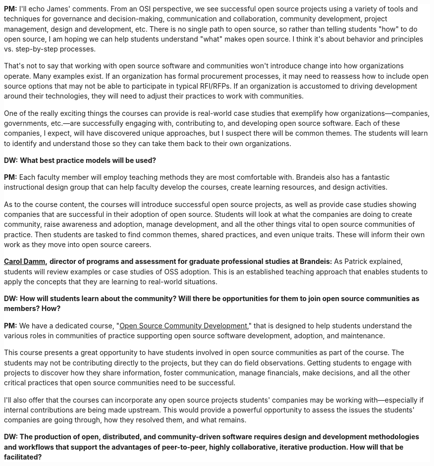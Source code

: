 **PM:** I'll echo James' comments. From an OSI perspective, we see successful open source projects using a variety of tools and techniques for governance and decision-making, communication and collaboration, community development, project management, design and development, etc. There is no single path to open source, so rather than telling students "how" to do open source, I am hoping we can help students understand "what" makes open source. I think it's about behavior and principles vs. step-by-step processes.

That's not to say that working with open source software and communities won't introduce change into how organizations operate. Many examples exist. If an organization has formal procurement processes, it may need to reassess how to include open source options that may not be able to participate in typical RFI/RFPs. If an organization is accustomed to driving development around their technologies, they will need to adjust their practices to work with communities.

One of the really exciting things the courses can provide is real-world case studies that exemplify how organizations—companies, governments, etc.—are successfully engaging with, contributing to, and developing open source software. Each of these companies, I expect, will have discovered unique approaches, but I suspect there will be common themes. The students will learn to identify and understand those so they can take them back to their own organizations.

**DW:** **What best practice models will be used?**

**PM:** Each faculty member will employ teaching methods they are most comfortable with. Brandeis also has a fantastic instructional design group that can help faculty develop the courses, create learning resources, and design activities.

As to the course content, the courses will introduce successful open source projects, as well as provide case studies showing companies that are successful in their adoption of open source. Students will look at what the companies are doing to create community, raise awareness and adoption, manage development, and all the other things vital to open source communities of practice. Then students are tasked to find common themes, shared practices, and even unique traits. These will inform their own work as they move into open source careers.

[**Carol Damm**][10]**,** **director of programs and assessment for graduate professional studies at Brandeis:** As Patrick explained, students will review examples or case studies of OSS adoption. This is an established teaching approach that enables students to apply the concepts that they are learning to real-world situations.

**DW:** **How will students learn about the community? Will there be opportunities for them to join open source communities as members? How?**

**PM:** We have a dedicated course, "[Open Source Community Development][7]," that is designed to help students understand the various roles in communities of practice supporting open source software development, adoption, and maintenance.

This course presents a great opportunity to have students involved in open source communities as part of the course. The students may not be contributing directly to the projects, but they can do field observations. Getting students to engage with projects to discover how they share information, foster communication, manage financials, make decisions, and all the other critical practices that open source communities need to be successful.

I'll also offer that the courses can incorporate any open source projects students' companies may be working with—especially if internal contributions are being made upstream. This would provide a powerful opportunity to assess the issues the students' companies are going through, how they resolved them, and what remains.

**DW: The production of open, distributed, and community-driven software requires design and development methodologies and workflows that support the advantages of peer-to-peer, highly collaborative, iterative production. How will that be facilitated?**


[#]: collector: (lujun9972)
[#]: translator: ( )
[#]: reviewer: ( )
[#]: publisher: ( )
[#]: url: ( )
[#]: subject: (Three-course professional specialization aims to close the gap between the use and understanding of open source in business)
[#]: via: (https://opensource.com/article/19/11/open-source-management-course)
[#]: author: (Don Watkins https://opensource.com/users/don-watkins)
[a]: https://opensource.com/users/don-watkins
[b]: https://github.com/lujun9972
[1]: https://opensource.com/sites/default/files/styles/image-full-size/public/lead-images/code_computer_laptop_hack_work.png?itok=aSpcWkcl (Coding on a computer)
[2]: https://www.brandeis.edu/gps/future-students/learn-about-our-programs/open-source-technology-management.html#business
[3]: https://opensource.org/
[4]: https://www.brandeis.edu/gps/future-students/learn-about-our-programs/open-source-technology-management.html#
[5]: https://allthingsopen.org/
[6]: https://www.linkedin.com/in/patrick-masson-4a09b53/
[7]: https://www.brandeis.edu/gps/future-students/learn-about-our-programs/open-source-technology-management.html#community
[8]: https://www.brandeis.edu/gps/future-students/learn-about-our-programs/open-source-technology-management.html#development
[9]: https://www.linkedin.com/in/jamesvasile/
[10]: https://www.linkedin.com/in/carol-damm-id/
[11]: https://www.brandeis.edu/facultyguide/person.html?emplid=9ea81c0b94ebc262f10d2065827733c2e903cafd
[12]: https://opensource.com/article/17/9/floss-desktops-kids
[13]: https://wiki.opensource.org/bin/Working+Groups+%26+Incubator+Projects/OSandStandardsWG/
[14]: https://todogroup.org/blog/survey-2018/
[15]: https://www.rit.edu/study/free-and-open-source-software-and-free-culture-minor